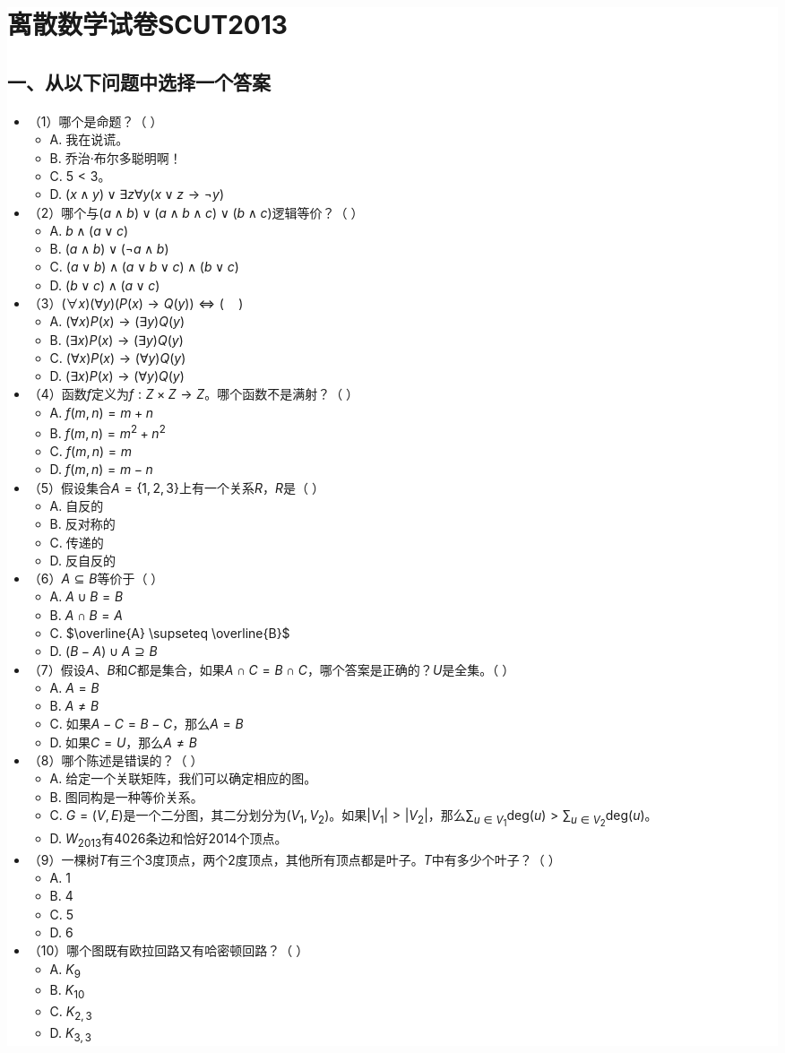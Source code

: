 # 离散数学试卷SCUT2013

## 一、从以下问题中选择一个答案

- （1）哪个是命题？（ ）
    - A. 我在说谎。
    - B. 乔治·布尔多聪明啊！
    - C. $5 < 3$。
    - D. $(x \land y) \lor \exists z \forall y(x \lor z \to \neg y)$
- （2）哪个与$(a \land b) \lor (a \land b \land c) \lor (b \land c)$逻辑等价？（ ）
    - A. $b \land (a \lor c)$
    - B. $(a \land b) \lor (\neg a \land b)$
    - C. $(a \lor b) \land (a \lor b \lor c) \land (b \lor c)$
    - D. $(b \lor c) \land (a \lor c)$
- （3）$(\forall x)(\forall y)(P(x) \to Q(y)) \Leftrightarrow (\quad)$
    - A. $(\forall x)P(x) \to (\exists y)Q(y)$
    - B. $(\exists x)P(x) \to (\exists y)Q(y)$
    - C. $(\forall x)P(x) \to (\forall y)Q(y)$
    - D. $(\exists x)P(x) \to (\forall y)Q(y)$
- （4）函数$f$定义为$f: Z \times Z \to Z$。哪个函数不是满射？（ ）
    - A. $f(m, n)=m + n$
    - B. $f(m, n)=m^{2}+n^{2}$
    - C. $f(m, n)=m$
    - D. $f(m, n)=m - n$
- （5）假设集合$A = \{1, 2, 3\}$上有一个关系$R$，$R$是（ ）
    - A. 自反的
    - B. 反对称的
    - C. 传递的
    - D. 反自反的
- （6）$A \subseteq B$等价于（ ）
    - A. $A \cup B = B$
    - B. $A \cap B = A$
    - C. $\overline{A} \supseteq \overline{B}$
    - D. $(B - A) \cup A \supseteq B$
- （7）假设$A$、$B$和$C$都是集合，如果$A \cap C = B \cap C$，哪个答案是正确的？$U$是全集。（ ）
    - A. $A = B$
    - B. $A \neq B$
    - C. 如果$A - C = B - C$，那么$A = B$
    - D. 如果$C = U$，那么$A \neq B$
- （8）哪个陈述是错误的？（ ）
    - A. 给定一个关联矩阵，我们可以确定相应的图。
    - B. 图同构是一种等价关系。
    - C. $G=(V, E)$是一个二分图，其二分划分为$(V_{1}, V_{2})$。如果$\vert V_{1}\vert > \vert V_{2}\vert$，那么$\sum_{u \in V_{1}} \text{deg}(u) > \sum_{u \in V_{2}} \text{deg}(u)$。
    - D. $W_{2013}$有$4026$条边和恰好$2014$个顶点。
- （9）一棵树$T$有三个$3$度顶点，两个$2$度顶点，其他所有顶点都是叶子。$T$中有多少个叶子？（ ）
    - A. 1
    - B. 4
    - C. 5
    - D. 6
- （10）哪个图既有欧拉回路又有哈密顿回路？（ ）
    - A. $K_{9}$
    - B. $K_{10}$
    - C. $K_{2,3}$
    - D. $K_{3,3}$
